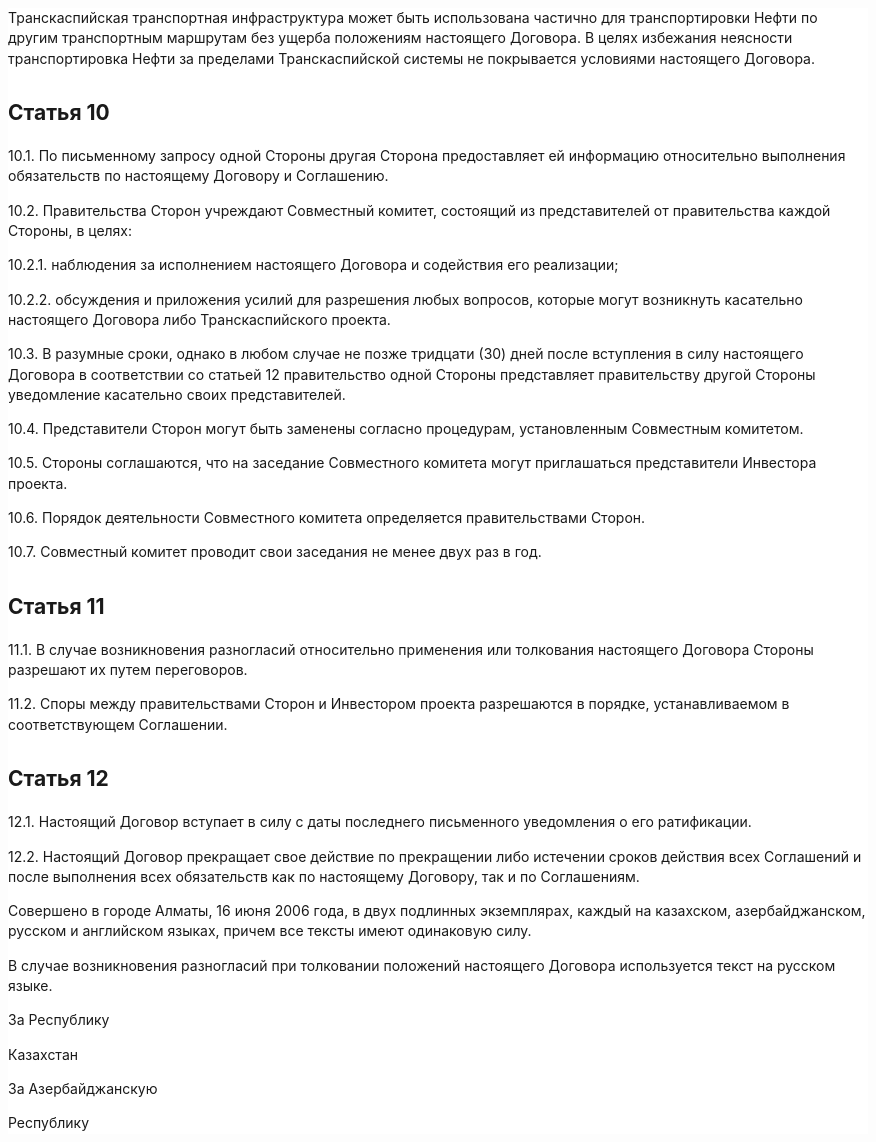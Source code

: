 Транскаспийская транспортная инфраструктура может быть использована частично для транспортировки Нефти по другим транспортным маршрутам без ущерба положениям настоящего Договора. В целях избежания неясности транспортировка Нефти за пределами Транскаспийской системы не покрывается условиями настоящего Договора.

## Статья 10

10.1. По письменному запросу одной Стороны другая Сторона предоставляет ей информацию относительно выполнения обязательств по настоящему Договору и Соглашению.

10.2. Правительства Сторон учреждают Совместный комитет, состоящий из представителей от правительства каждой Стороны, в целях:

10.2.1. наблюдения за исполнением настоящего Договора и содействия его реализации;

10.2.2. обсуждения и приложения усилий для разрешения любых вопросов, которые могут возникнуть касательно настоящего Договора либо Транскаспийского проекта.

10.3. В разумные сроки, однако в любом случае не позже тридцати (30) дней после вступления в силу настоящего Договора в соответствии со статьей 12 правительство одной Стороны представляет правительству другой Стороны уведомление касательно своих представителей.

10.4. Представители Сторон могут быть заменены согласно процедурам, установленным Совместным комитетом.

10.5. Стороны соглашаются, что на заседание Совместного комитета могут приглашаться представители Инвестора проекта.

10.6. Порядок деятельности Совместного комитета определяется правительствами Сторон.

10.7. Совместный комитет проводит свои заседания не менее двух раз в год.

## Статья 11

11.1. В случае возникновения разногласий относительно применения или толкования настоящего Договора Стороны разрешают их путем переговоров.

11.2. Споры между правительствами Сторон и Инвестором проекта разрешаются в порядке, устанавливаемом в соответствующем Соглашении.

## Статья 12

12.1. Настоящий Договор вступает в силу с даты последнего письменного уведомления о его ратификации.

12.2. Настоящий Договор прекращает свое действие по прекращении либо истечении сроков действия всех Соглашений и после выполнения всех обязательств как по настоящему Договору, так и по Соглашениям.

Совершено в городе Алматы, 16 июня 2006 года, в двух подлинных экземплярах, каждый на казахском, азербайджанском, русском и английском языках, причем все тексты имеют одинаковую силу.

В случае возникновения разногласий при толковании положений настоящего Договора используется текст на русском языке.

За Республику

Казахстан

За Азербайджанскую

Республику

